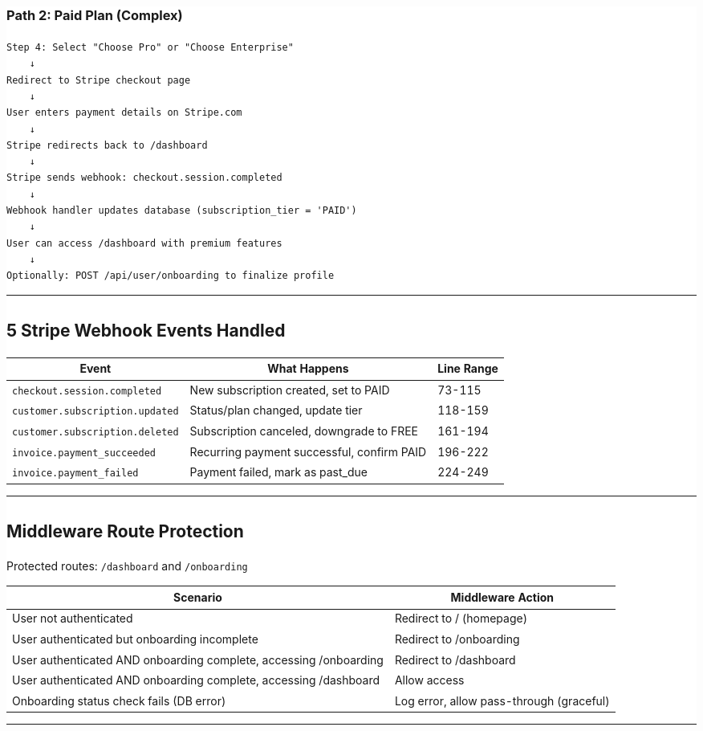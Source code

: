### Path 2: Paid Plan (Complex)
```
Step 4: Select "Choose Pro" or "Choose Enterprise"
    ↓
Redirect to Stripe checkout page
    ↓
User enters payment details on Stripe.com
    ↓
Stripe redirects back to /dashboard
    ↓
Stripe sends webhook: checkout.session.completed
    ↓
Webhook handler updates database (subscription_tier = 'PAID')
    ↓
User can access /dashboard with premium features
    ↓
Optionally: POST /api/user/onboarding to finalize profile
```

---

## 5 Stripe Webhook Events Handled

| Event | What Happens | Line Range |
|-------|-----------|------------|
| `checkout.session.completed` | New subscription created, set to PAID | 73-115 |
| `customer.subscription.updated` | Status/plan changed, update tier | 118-159 |
| `customer.subscription.deleted` | Subscription canceled, downgrade to FREE | 161-194 |
| `invoice.payment_succeeded` | Recurring payment successful, confirm PAID | 196-222 |
| `invoice.payment_failed` | Payment failed, mark as past_due | 224-249 |

---

## Middleware Route Protection

Protected routes: `/dashboard` and `/onboarding`

| Scenario | Middleware Action |
|----------|-------------------|
| User not authenticated | Redirect to / (homepage) |
| User authenticated but onboarding incomplete | Redirect to /onboarding |
| User authenticated AND onboarding complete, accessing /onboarding | Redirect to /dashboard |
| User authenticated AND onboarding complete, accessing /dashboard | Allow access |
| Onboarding status check fails (DB error) | Log error, allow pass-through (graceful) |

---